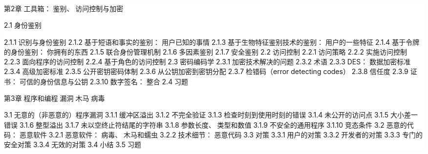 第2章 工具箱： 鉴别、 访问控制与加密

2.1 身份鉴别

2.1.1 识别与身份鉴别
2.1.2 基于短语和事实的鉴别： 用户已知的事情
2.1.3 基于生物特征鉴别技术的鉴别： 用户的一些特征
2.1.4 基于令牌的身份鉴别： 你拥有的东西
2.1.5 联合身份管理机制
2.1.6 多因素鉴别
2.1.7 安全鉴别
2.2 访问控制
2.2.1 访问策略
2.2.2 实施访问控制
2.2.3 面向程序的访问控制
2.2.4 基于角色的访问控制
2.3 密码编码学
2.3.1 加密技术解决的问题
2.3.2 术语
2.3.3 DES： 数据加密标准
2.3.4 高级加密标准
2.3.5 公开密钥密码体制
2.3.6 从公钥加密到密钥分配
2.3.7 检错码（error detecting codes）
2.3.8 信任度
2.3.9 证书： 可信的身份信息与公钥
2.3.10 数字签名： 整合
2.4 习题

第3章 程序和编程 漏洞 木马 病毒

3.1 无意的（非恶意的）程序漏洞
3.1.1 缓冲区溢出
3.1.2 不完全验证
3.1.3 检查时刻到使用时刻的错误
3.1.4 未公开的访问点
3.1.5 大小差一错误
3.1.6 整型溢出
3.1.7 未以空终止符结尾的字符串
3.1.8 参数长度、 类型和数值
3.1.9 不安全的通用程序
3.1.10 竞态条件
3.2 恶意的代码： 恶意软件
3.2.1 恶意软件： 病毒、 木马和蠕虫
3.2.2 技术细节： 恶意代码
3.3 对策
3.3.1 用户的对策
3.3.2 开发者的对策
3.3.3 专门的安全对策
3.3.4 无效的对策
3.4 小结
3.5 习题
